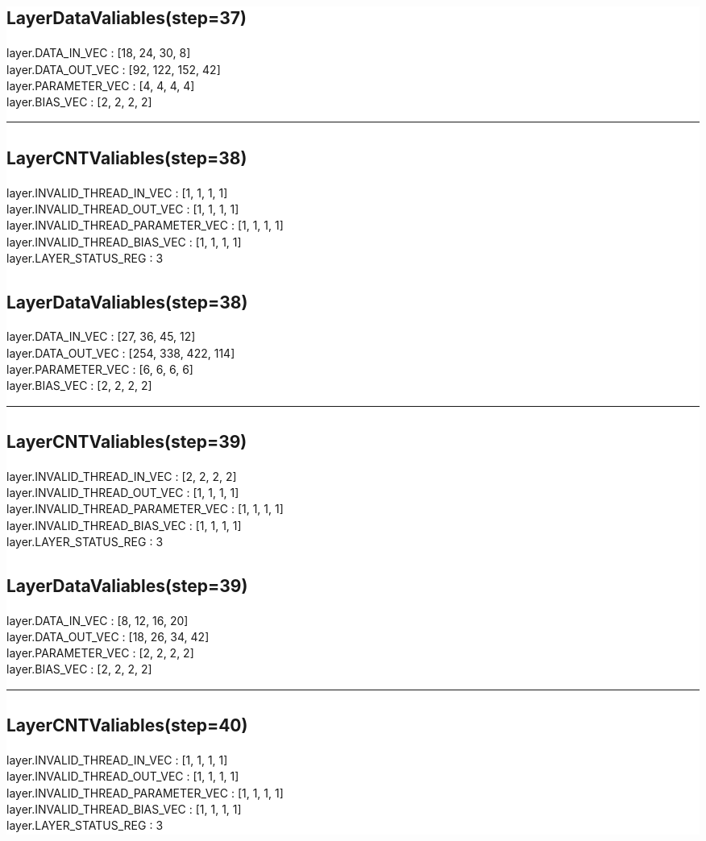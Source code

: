 ## LayerDataValiables(step=37)  

layer.DATA_IN_VEC : [18, 24, 30, 8]  
layer.DATA_OUT_VEC : [92, 122, 152, 42]  
layer.PARAMETER_VEC : [4, 4, 4, 4]  
layer.BIAS_VEC : [2, 2, 2, 2]  

***

## LayerCNTValiables(step=38)  

layer.INVALID_THREAD_IN_VEC : [1, 1, 1, 1]  
layer.INVALID_THREAD_OUT_VEC : [1, 1, 1, 1]  
layer.INVALID_THREAD_PARAMETER_VEC : [1, 1, 1, 1]  
layer.INVALID_THREAD_BIAS_VEC : [1, 1, 1, 1]  
layer.LAYER_STATUS_REG : 3  

## LayerDataValiables(step=38)  

layer.DATA_IN_VEC : [27, 36, 45, 12]  
layer.DATA_OUT_VEC : [254, 338, 422, 114]  
layer.PARAMETER_VEC : [6, 6, 6, 6]  
layer.BIAS_VEC : [2, 2, 2, 2]  

***

## LayerCNTValiables(step=39)  

layer.INVALID_THREAD_IN_VEC : [2, 2, 2, 2]  
layer.INVALID_THREAD_OUT_VEC : [1, 1, 1, 1]  
layer.INVALID_THREAD_PARAMETER_VEC : [1, 1, 1, 1]  
layer.INVALID_THREAD_BIAS_VEC : [1, 1, 1, 1]  
layer.LAYER_STATUS_REG : 3  

## LayerDataValiables(step=39)  

layer.DATA_IN_VEC : [8, 12, 16, 20]  
layer.DATA_OUT_VEC : [18, 26, 34, 42]  
layer.PARAMETER_VEC : [2, 2, 2, 2]  
layer.BIAS_VEC : [2, 2, 2, 2]  

***

## LayerCNTValiables(step=40)  

layer.INVALID_THREAD_IN_VEC : [1, 1, 1, 1]  
layer.INVALID_THREAD_OUT_VEC : [1, 1, 1, 1]  
layer.INVALID_THREAD_PARAMETER_VEC : [1, 1, 1, 1]  
layer.INVALID_THREAD_BIAS_VEC : [1, 1, 1, 1]  
layer.LAYER_STATUS_REG : 3  
